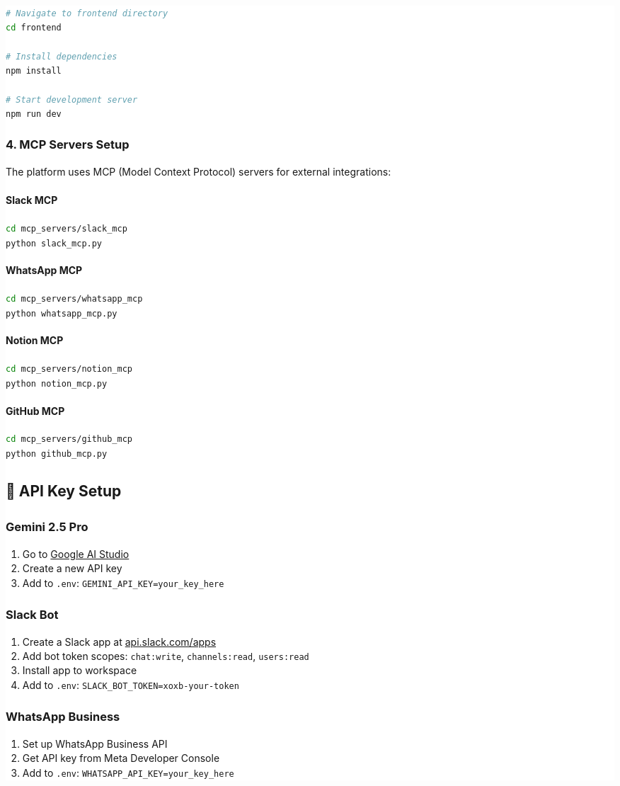 ```bash
# Navigate to frontend directory
cd frontend

# Install dependencies
npm install

# Start development server
npm run dev
```

### 4. MCP Servers Setup

The platform uses MCP (Model Context Protocol) servers for external integrations:

#### Slack MCP
```bash
cd mcp_servers/slack_mcp
python slack_mcp.py
```

#### WhatsApp MCP
```bash
cd mcp_servers/whatsapp_mcp
python whatsapp_mcp.py
```

#### Notion MCP
```bash
cd mcp_servers/notion_mcp
python notion_mcp.py
```

#### GitHub MCP
```bash
cd mcp_servers/github_mcp
python github_mcp.py
```

## 🔧 API Key Setup

### Gemini 2.5 Pro
1. Go to [Google AI Studio](https://makersuite.google.com/app/apikey)
2. Create a new API key
3. Add to `.env`: `GEMINI_API_KEY=your_key_here`

### Slack Bot
1. Create a Slack app at [api.slack.com/apps](https://api.slack.com/apps)
2. Add bot token scopes: `chat:write`, `channels:read`, `users:read`
3. Install app to workspace
4. Add to `.env`: `SLACK_BOT_TOKEN=xoxb-your-token`

### WhatsApp Business
1. Set up WhatsApp Business API
2. Get API key from Meta Developer Console
3. Add to `.env`: `WHATSAPP_API_KEY=your_key_here`
